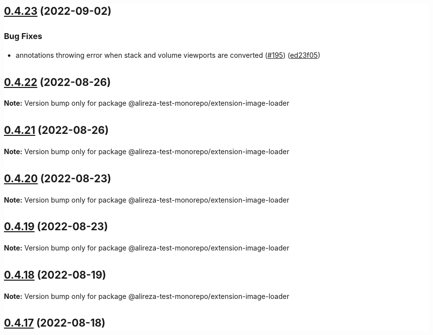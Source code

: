 ## [0.4.23](https://github.com/cornerstonejs/cornerstone3D-beta/compare/@alireza-test-monorepo/extension-image-loader@0.4.22...@alireza-test-monorepo/extension-image-loader@0.4.23) (2022-09-02)

### Bug Fixes

- annotations throwing error when stack and volume viewports are converted ([#195](https://github.com/cornerstonejs/cornerstone3D-beta/issues/195)) ([ed23f05](https://github.com/cornerstonejs/cornerstone3D-beta/commit/ed23f05b23063769942328f9e6797d792767ec49))

## [0.4.22](https://github.com/cornerstonejs/cornerstone3D-beta/compare/@alireza-test-monorepo/extension-image-loader@0.4.21...@alireza-test-monorepo/extension-image-loader@0.4.22) (2022-08-26)

**Note:** Version bump only for package @alireza-test-monorepo/extension-image-loader

## [0.4.21](https://github.com/cornerstonejs/cornerstone3D-beta/compare/@alireza-test-monorepo/extension-image-loader@0.4.20...@alireza-test-monorepo/extension-image-loader@0.4.21) (2022-08-26)

**Note:** Version bump only for package @alireza-test-monorepo/extension-image-loader

## [0.4.20](https://github.com/cornerstonejs/cornerstone3D-beta/compare/@alireza-test-monorepo/extension-image-loader@0.4.19...@alireza-test-monorepo/extension-image-loader@0.4.20) (2022-08-23)

**Note:** Version bump only for package @alireza-test-monorepo/extension-image-loader

## [0.4.19](https://github.com/cornerstonejs/cornerstone3D-beta/compare/@alireza-test-monorepo/extension-image-loader@0.4.18...@alireza-test-monorepo/extension-image-loader@0.4.19) (2022-08-23)

**Note:** Version bump only for package @alireza-test-monorepo/extension-image-loader

## [0.4.18](https://github.com/cornerstonejs/cornerstone3D-beta/compare/@alireza-test-monorepo/extension-image-loader@0.4.17...@alireza-test-monorepo/extension-image-loader@0.4.18) (2022-08-19)

**Note:** Version bump only for package @alireza-test-monorepo/extension-image-loader

## [0.4.17](https://github.com/cornerstonejs/cornerstone3D-beta/compare/@alireza-test-monorepo/extension-image-loader@0.4.16...@alireza-test-monorepo/extension-image-loader@0.4.17) (2022-08-18)
